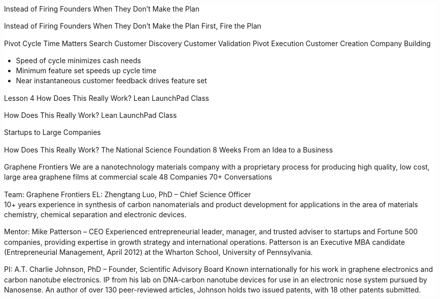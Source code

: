 

Instead of Firing Founders When They Don’t Make the Plan

Instead of Firing Founders When They Don’t Make the Plan
First, Fire the Plan


Pivot Cycle Time Matters
Search
Customer Discovery
Customer Validation
Pivot
Execution
Customer Creation
Company Building
* Speed of cycle minimizes cash needs
* Minimum feature set speeds up cycle time
* Near instantaneous customer feedback drives feature set


Lesson 4
How Does This Really Work?
Lean LaunchPad Class


How Does This Really Work?
Lean LaunchPad Class


Startups to Large Companies



How Does This Really Work?
The National Science Foundation
8 Weeks From an Idea to a Business


Graphene Frontiers
We are a nanotechnology materials company with a proprietary process for producing high quality, low cost, large area  graphene films at commercial scale
48 Companies
70+ Conversations



 Team:  Graphene Frontiers
 EL:  Zhengtang Luo, PhD – Chief Science Officer      
10+ years experience in synthesis of carbon nanomaterials and product development for applications in the area of materials chemistry, chemical separation and electronic devices.

Mentor:  Mike Patterson – CEO 
Experienced entrepreneurial leader, manager, and trusted adviser to startups and Fortune 500 companies, providing expertise in growth strategy and international operations. Patterson is an Executive MBA candidate (Entrepreneurial Management, April 2012) at the Wharton School, University of Pennsylvania.

PI:  A.T. Charlie Johnson, PhD – Founder,  Scientific Advisory Board
Known internationally for his work in graphene electronics and carbon nanotube electronics. IP from his lab on DNA-carbon nanotube devices for use in an electronic nose system pursued by Nanosense. An author of over 130 peer-reviewed articles, Johnson holds two issued patents, with 18 other patents submitted.
